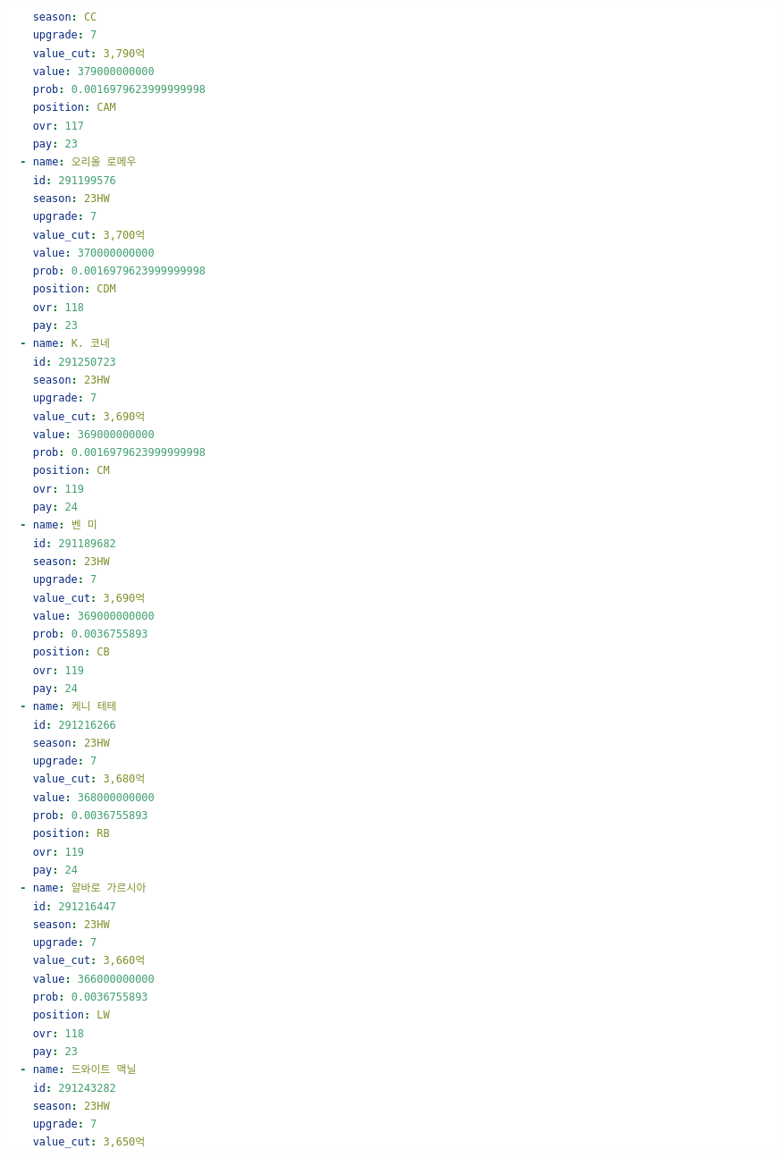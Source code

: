 ```yaml
    season: CC
    upgrade: 7
    value_cut: 3,790억
    value: 379000000000
    prob: 0.0016979623999999998
    position: CAM
    ovr: 117
    pay: 23
  - name: 오리올 로메우
    id: 291199576
    season: 23HW
    upgrade: 7
    value_cut: 3,700억
    value: 370000000000
    prob: 0.0016979623999999998
    position: CDM
    ovr: 118
    pay: 23
  - name: K. 코네
    id: 291250723
    season: 23HW
    upgrade: 7
    value_cut: 3,690억
    value: 369000000000
    prob: 0.0016979623999999998
    position: CM
    ovr: 119
    pay: 24
  - name: 벤 미
    id: 291189682
    season: 23HW
    upgrade: 7
    value_cut: 3,690억
    value: 369000000000
    prob: 0.0036755893
    position: CB
    ovr: 119
    pay: 24
  - name: 케니 테테
    id: 291216266
    season: 23HW
    upgrade: 7
    value_cut: 3,680억
    value: 368000000000
    prob: 0.0036755893
    position: RB
    ovr: 119
    pay: 24
  - name: 알바로 가르시아
    id: 291216447
    season: 23HW
    upgrade: 7
    value_cut: 3,660억
    value: 366000000000
    prob: 0.0036755893
    position: LW
    ovr: 118
    pay: 23
  - name: 드와이트 맥닐
    id: 291243282
    season: 23HW
    upgrade: 7
    value_cut: 3,650억
```